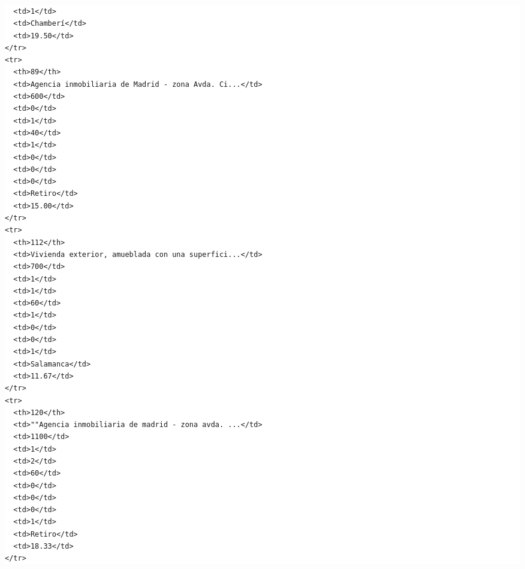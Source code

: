       <td>1</td>
      <td>Chamberí</td>
      <td>19.50</td>
    </tr>
    <tr>
      <th>89</th>
      <td>Agencia inmobiliaria de Madrid - zona Avda. Ci...</td>
      <td>600</td>
      <td>0</td>
      <td>1</td>
      <td>40</td>
      <td>1</td>
      <td>0</td>
      <td>0</td>
      <td>0</td>
      <td>Retiro</td>
      <td>15.00</td>
    </tr>
    <tr>
      <th>112</th>
      <td>Vivienda exterior, amueblada con una superfici...</td>
      <td>700</td>
      <td>1</td>
      <td>1</td>
      <td>60</td>
      <td>1</td>
      <td>0</td>
      <td>0</td>
      <td>1</td>
      <td>Salamanca</td>
      <td>11.67</td>
    </tr>
    <tr>
      <th>120</th>
      <td>""Agencia inmobiliaria de madrid - zona avda. ...</td>
      <td>1100</td>
      <td>1</td>
      <td>2</td>
      <td>60</td>
      <td>0</td>
      <td>0</td>
      <td>0</td>
      <td>1</td>
      <td>Retiro</td>
      <td>18.33</td>
    </tr>
  </tbody>
</table>
</div>


